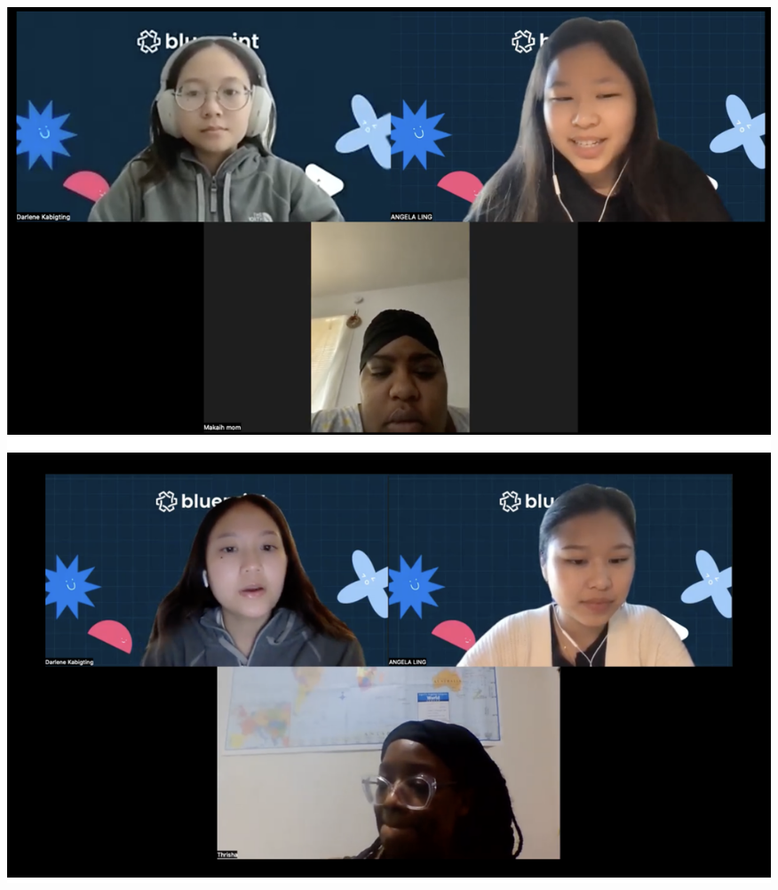 ![User Interviews - Zoom Call 2](https://raw.githubusercontent.com/lablueprint/website/case-studies/src/app/assets/images/projects/FOTC/fotc-user-interviews-zoom-2.png)

![User Interviews - Zoom Call 3](https://raw.githubusercontent.com/lablueprint/website/case-studies/src/app/assets/images/projects/FOTC/fotc-user-interviews-zoom-3.png)
